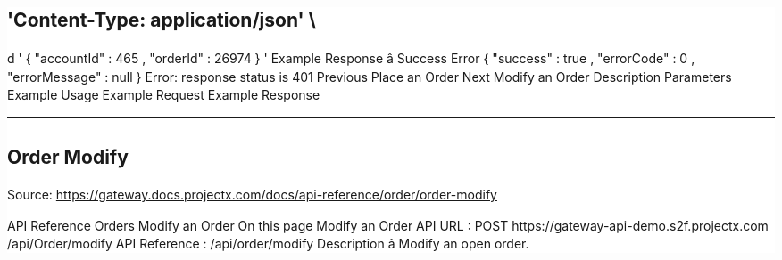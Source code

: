 'Content-Type: application/json'
\
-
d '
{
"accountId"
:
465
,
"orderId"
:
26974
}
'
Example Response
â
Success
Error
{
"success"
:
true
,
"errorCode"
:
0
,
"errorMessage"
:
null
}
Error: response status is 401
Previous
Place an Order
Next
Modify an Order
Description
Parameters
Example Usage
Example Request
Example Response

---

## Order Modify

Source: https://gateway.docs.projectx.com/docs/api-reference/order/order-modify

API Reference
Orders
Modify an Order
On this page
Modify an Order
API URL
:
POST
https://gateway-api-demo.s2f.projectx.com
/api/Order/modify
API Reference
:
/api/order/modify
Description
â
Modify an open order.